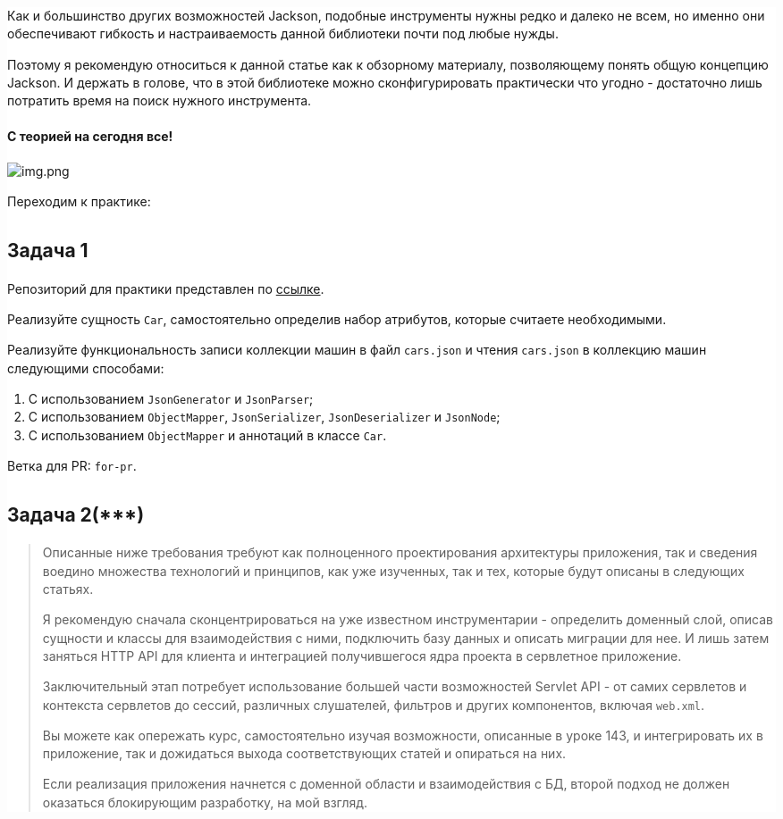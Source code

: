 Как и большинство других возможностей Jackson, подобные инструменты нужны редко и далеко не всем, но именно они
обеспечивают гибкость и настраиваемость данной библиотеки почти под любые нужды.

Поэтому я рекомендую относиться к данной статье как к обзорному материалу, позволяющему понять общую концепцию
Jackson. И держать в голове, что в этой библиотеке можно сконфигурировать практически что угодно - достаточно лишь
потратить время на поиск нужного инструмента.

#### С теорией на сегодня все!

![img.png](../../../commonmedia/defaultFooter.jpg)

Переходим к практике:

## Задача 1

Репозиторий для практики представлен по [ссылке](https://github.com/KFalcon2022/jackson-simple-practical-task).

Реализуйте сущность `Car`, самостоятельно определив набор атрибутов, которые считаете необходимыми.

Реализуйте функциональность записи коллекции машин в файл `cars.json` и чтения `cars.json` в коллекцию машин
следующими способами:

1. С использованием `JsonGenerator` и `JsonParser`;
2. С использованием `ObjectMapper`, `JsonSerializer`, `JsonDeserializer` и `JsonNode`;
3. С использованием `ObjectMapper` и аннотаций в классе `Car`.

Ветка для PR: `for-pr`.

## Задача 2(***)

> Описанные ниже требования требуют как полноценного проектирования архитектуры приложения, так и
> сведения воедино множества технологий и принципов, как уже изученных, так и тех, которые будут описаны в следующих
> статьях.
>
> Я рекомендую сначала сконцентрироваться на уже известном инструментарии - определить доменный слой, описав
> сущности и классы для взаимодействия с ними, подключить базу данных и описать миграции для нее. И лишь затем
> заняться HTTP API для клиента и интеграцией получившегося ядра проекта в сервлетное приложение.
>
> Заключительный этап потребует использование большей части возможностей Servlet API - от самих сервлетов и
> контекста сервлетов до сессий, различных слушателей, фильтров и других компонентов, включая `web.xml`.
>
> Вы можете как опережать курс, самостоятельно изучая возможности, описанные в уроке 143, и интегрировать их в
> приложение, так и дожидаться выхода соответствующих статей и опираться на них.
>
> Если реализация приложения начнется с доменной области и взаимодействия с БД, второй подход не должен оказаться
> блокирующим разработку, на мой взгляд.
